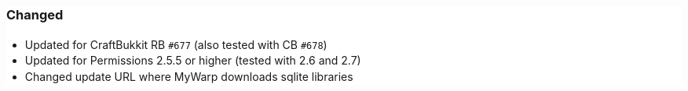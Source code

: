 ### Changed
* Updated for CraftBukkit RB `#677` (also tested with CB `#678`)
* Updated for Permissions 2.5.5 or higher (tested with 2.6 and 2.7)
* Changed update URL where MyWarp downloads sqlite libraries

[Unreleased]: https://github.com/TheE/MyWarp/compare/v3.0.1...HEAD
[3.0.1]: https://github.com/TheE/MyWarp/compare/v3.0...v3.0.1
[3.0]: https://github.com/TheE/MyWarp/compare/v3.0-rc-1...v3.0
[3.0-rc-1]: https://github.com/TheE/MyWarp/compare/v3.0-beta-4...v3.0-rc-1
[3.0-beta-4]: https://github.com/TheE/MyWarp/compare/v3.0-beta-3...v3.0-beta-4
[3.0-beta-3]: https://github.com/TheE/MyWarp/compare/v3.0-beta-2...v3.0-beta-3
[3.0-beta-2]: https://github.com/TheE/MyWarp/compare/v3.0-beta-1...v3.0-beta-2
[3.0-beta-1]: https://github.com/TheE/MyWarp/compare/v2.6.5...v3.0-beta-1
[2.6.5]: https://github.com/TheE/MyWarp/compare/v2.6.4...v2.6.5
[2.6.4]: https://github.com/TheE/MyWarp/compare/v2.6.3...v2.6.4
[2.6.3]: https://github.com/TheE/MyWarp/compare/v2.6.2...v2.6.3
[2.6.2]: https://github.com/TheE/MyWarp/compare/v2.6.1...v2.6.2
[2.6.1]: https://github.com/TheE/MyWarp/compare/v2.6...v2.6.1
[2.6]: https://github.com/TheE/MyWarp/compare/v2.5.2...v2.6
[2.5.2]: https://github.com/TheE/MyWarp/compare/v2.5.1...v2.5.2
[2.5.1]: https://github.com/TheE/MyWarp/compare/v2.5...v2.5.1
[2.5]: https://github.com/TheE/MyWarp/compare/v2.4...v2.5
[2.4]: https://github.com/TheE/MyWarp/compare/v2.3...v2.4
[2.3]: https://github.com/TheE/MyWarp/compare/v2.2...v2.3
[2.2]: https://github.com/TheE/MyWarp/compare/v2.1...v2.2
[2.1]: https://github.com/TheE/MyWarp/compare/v2.0.1...v2.1
[2.0.1]: https://github.com/TheE/MyWarp/compare/v2.0...v2.0.1
